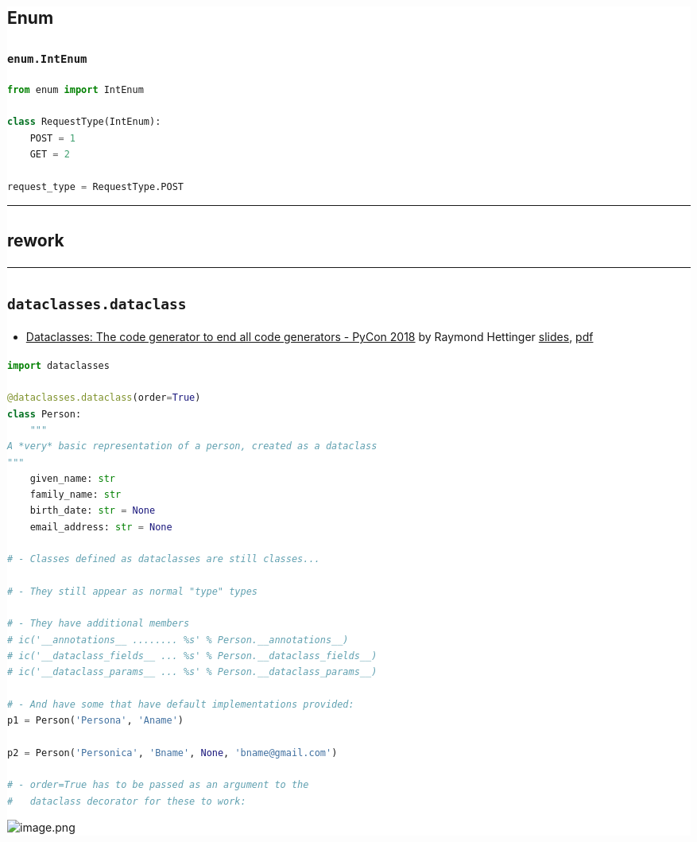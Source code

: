 ## Enum

### `enum.IntEnum`

```python
from enum import IntEnum

class RequestType(IntEnum):
    POST = 1
    GET = 2

request_type = RequestType.POST

```

-------

## rework

-----

## `dataclasses.dataclass` 

* [Dataclasses: The code generator to end all code generators - PyCon 2018](https://www.youtube.com/watch?v=T-TwcmT6Rcw) by Raymond Hettinger [slides](https://www.dropbox.com/s/te4q0xf46zkuu21/hettinger_dataclasses_pycon_2018.zip), [pdf](https://www.dropbox.com/s/m8pwkkz43qz5pgt/HettingerPycon2018.pdf)

```python
import dataclasses

@dataclasses.dataclass(order=True)
class Person:
    """
A *very* basic representation of a person, created as a dataclass
"""
    given_name: str
    family_name: str
    birth_date: str = None
    email_address: str = None

# - Classes defined as dataclasses are still classes...

# - They still appear as normal "type" types

# - They have additional members
# ic('__annotations__ ........ %s' % Person.__annotations__)
# ic('__dataclass_fields__ ... %s' % Person.__dataclass_fields__)
# ic('__dataclass_params__ ... %s' % Person.__dataclass_params__)

# - And have some that have default implementations provided:
p1 = Person('Persona', 'Aname')

p2 = Person('Personica', 'Bname', None, 'bname@gmail.com')

# - order=True has to be passed as an argument to the 
#   dataclass decorator for these to work:

```

![image.png](attachment:image.png)

